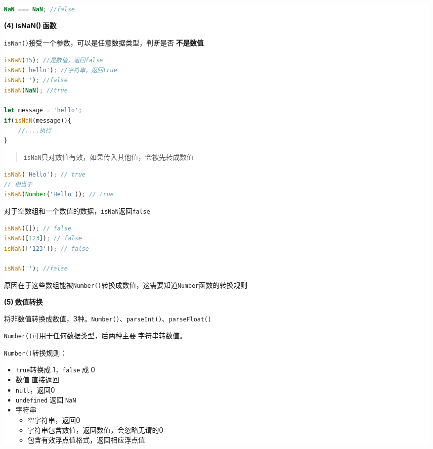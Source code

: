 ```js
NaN === NaN; //false
```



**(4) isNaN() 函数**

`isNan()`接受一个参数，可以是任意数据类型，判断是否 **不是数值**

```js
isNaN(15); //是数值，返回false
isNaN('hello'); //字符串，返回true
isNaN(''); //false
isNaN(NaN); //true

let message = 'hello';
if(isNaN(message)){
    //....执行
}
```

>`isNaN`只对数值有效，如果传入其他值，会被先转成数值

```js
isNaN('Hello'); // true
// 相当于
isNaN(Number('Hello')); // true
```



对于空数组和一个数值的数据，`isNaN`返回`false`

```js
isNaN([]); // false
isNaN([123]); // false
isNaN(['123']); // false

isNaN(''); //false
```

原因在于这些数组能被`Number()`转换成数值，这需要知道`Number`函数的转换规则



**(5) 数值转换**

将非数值转换成数值，3种。`Number()`、`parseInt()`、`parseFloat()`

`Number()`可用于任何数据类型，后两种主要 字符串转数值。

`Number()`转换规则：

- `true`转换成 1，`false` 成 0
- 数值 直接返回
- `null`，返回0
- `undefined` 返回 `NaN`
- 字符串
  - 空字符串，返回0
  - 字符串包含数值，返回数值，会忽略无谓的0
  - 包含有效浮点值格式，返回相应浮点值
